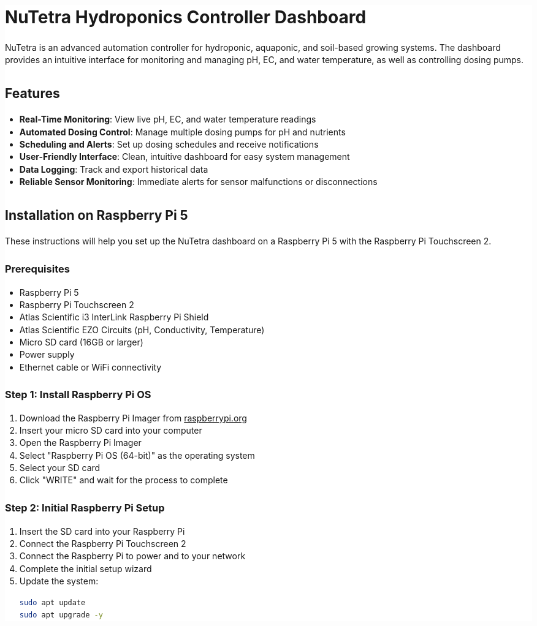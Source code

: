 # NuTetra Hydroponics Controller Dashboard

NuTetra is an advanced automation controller for hydroponic, aquaponic, and soil-based growing systems. The dashboard provides an intuitive interface for monitoring and managing pH, EC, and water temperature, as well as controlling dosing pumps.

## Features

- **Real-Time Monitoring**: View live pH, EC, and water temperature readings
- **Automated Dosing Control**: Manage multiple dosing pumps for pH and nutrients
- **Scheduling and Alerts**: Set up dosing schedules and receive notifications
- **User-Friendly Interface**: Clean, intuitive dashboard for easy system management
- **Data Logging**: Track and export historical data
- **Reliable Sensor Monitoring**: Immediate alerts for sensor malfunctions or disconnections

## Installation on Raspberry Pi 5

These instructions will help you set up the NuTetra dashboard on a Raspberry Pi 5 with the Raspberry Pi Touchscreen 2.

### Prerequisites

- Raspberry Pi 5
- Raspberry Pi Touchscreen 2
- Atlas Scientific i3 InterLink Raspberry Pi Shield
- Atlas Scientific EZO Circuits (pH, Conductivity, Temperature)
- Micro SD card (16GB or larger)
- Power supply
- Ethernet cable or WiFi connectivity

### Step 1: Install Raspberry Pi OS

1. Download the Raspberry Pi Imager from [raspberrypi.org](https://www.raspberrypi.org/software/)
2. Insert your micro SD card into your computer
3. Open the Raspberry Pi Imager
4. Select "Raspberry Pi OS (64-bit)" as the operating system
5. Select your SD card
6. Click "WRITE" and wait for the process to complete

### Step 2: Initial Raspberry Pi Setup

1. Insert the SD card into your Raspberry Pi
2. Connect the Raspberry Pi Touchscreen 2
3. Connect the Raspberry Pi to power and to your network
4. Complete the initial setup wizard
5. Update the system:
   ```bash
   sudo apt update
   sudo apt upgrade -y
   ```
